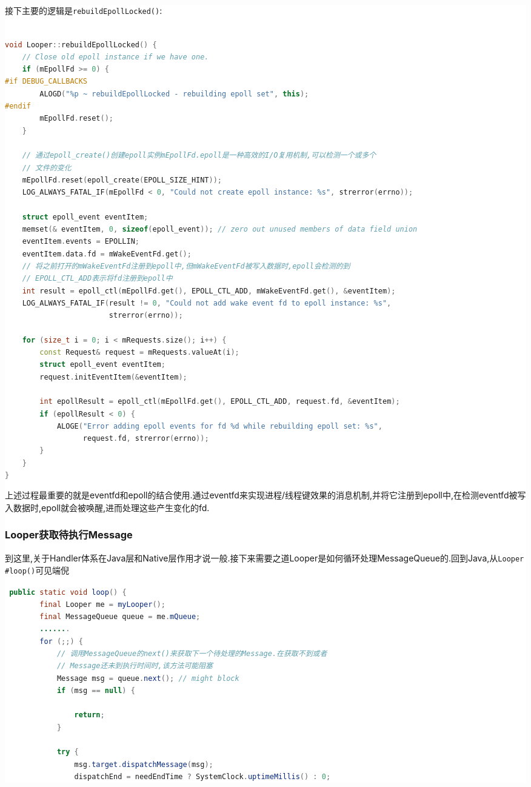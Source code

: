 接下主要的逻辑是`rebuildEpollLocked()`:

```c++

void Looper::rebuildEpollLocked() {
    // Close old epoll instance if we have one.
    if (mEpollFd >= 0) {
#if DEBUG_CALLBACKS
        ALOGD("%p ~ rebuildEpollLocked - rebuilding epoll set", this);
#endif
        mEpollFd.reset();
    }

    // 通过epoll_create()创建epoll实例mEpollFd.epoll是一种高效的I/O复用机制,可以检测一个或多个
    // 文件的变化
    mEpollFd.reset(epoll_create(EPOLL_SIZE_HINT));
    LOG_ALWAYS_FATAL_IF(mEpollFd < 0, "Could not create epoll instance: %s", strerror(errno));

    struct epoll_event eventItem;
    memset(& eventItem, 0, sizeof(epoll_event)); // zero out unused members of data field union
    eventItem.events = EPOLLIN;
    eventItem.data.fd = mWakeEventFd.get();
    // 将之前打开的mWakeEventFd注册到epoll中,但mWakeEventFd被写入数据时,epoll会检测的到
    // EPOLL_CTL_ADD表示将fd注册到epoll中
    int result = epoll_ctl(mEpollFd.get(), EPOLL_CTL_ADD, mWakeEventFd.get(), &eventItem);
    LOG_ALWAYS_FATAL_IF(result != 0, "Could not add wake event fd to epoll instance: %s",
                        strerror(errno));

    for (size_t i = 0; i < mRequests.size(); i++) {
        const Request& request = mRequests.valueAt(i);
        struct epoll_event eventItem;
        request.initEventItem(&eventItem);

        int epollResult = epoll_ctl(mEpollFd.get(), EPOLL_CTL_ADD, request.fd, &eventItem);
        if (epollResult < 0) {
            ALOGE("Error adding epoll events for fd %d while rebuilding epoll set: %s",
                  request.fd, strerror(errno));
        }
    }
}
```

上述过程最重要的就是eventfd和epoll的结合使用.通过eventfd来实现进程/线程键效果的消息机制,并将它注册到epoll中,在检测eventfd被写入数据时,epoll就会被唤醒,进而处理这些产生变化的fd.

### Looper获取待执行Message

到这里,关于Handler体系在Java层和Native层作用才说一般.接下来需要之道Looper是如何循环处理MessageQueue的.回到Java,从`Looper#loop()`可见端倪

```java
 public static void loop() {
        final Looper me = myLooper();
        final MessageQueue queue = me.mQueue;
     	.......
        for (;;) {
            // 调用MessageQueue的next()来获取下一个待处理的Message.在获取不到或者
            // Message还未到执行时间时,该方法可能阻塞
            Message msg = queue.next(); // might block
            if (msg == null) {

                return;
            }

            try {
                msg.target.dispatchMessage(msg);
                dispatchEnd = needEndTime ? SystemClock.uptimeMillis() : 0;
```